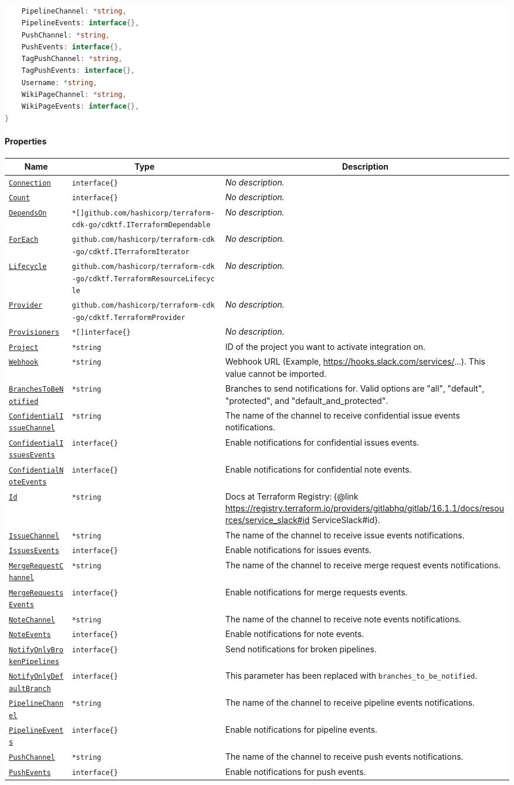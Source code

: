 ```go
	PipelineChannel: *string,
	PipelineEvents: interface{},
	PushChannel: *string,
	PushEvents: interface{},
	TagPushChannel: *string,
	TagPushEvents: interface{},
	Username: *string,
	WikiPageChannel: *string,
	WikiPageEvents: interface{},
}
```

#### Properties <a name="Properties" id="Properties"></a>

| **Name** | **Type** | **Description** |
| --- | --- | --- |
| <code><a href="#@cdktf/provider-gitlab.serviceSlack.ServiceSlackConfig.property.connection">Connection</a></code> | <code>interface{}</code> | *No description.* |
| <code><a href="#@cdktf/provider-gitlab.serviceSlack.ServiceSlackConfig.property.count">Count</a></code> | <code>interface{}</code> | *No description.* |
| <code><a href="#@cdktf/provider-gitlab.serviceSlack.ServiceSlackConfig.property.dependsOn">DependsOn</a></code> | <code>*[]github.com/hashicorp/terraform-cdk-go/cdktf.ITerraformDependable</code> | *No description.* |
| <code><a href="#@cdktf/provider-gitlab.serviceSlack.ServiceSlackConfig.property.forEach">ForEach</a></code> | <code>github.com/hashicorp/terraform-cdk-go/cdktf.ITerraformIterator</code> | *No description.* |
| <code><a href="#@cdktf/provider-gitlab.serviceSlack.ServiceSlackConfig.property.lifecycle">Lifecycle</a></code> | <code>github.com/hashicorp/terraform-cdk-go/cdktf.TerraformResourceLifecycle</code> | *No description.* |
| <code><a href="#@cdktf/provider-gitlab.serviceSlack.ServiceSlackConfig.property.provider">Provider</a></code> | <code>github.com/hashicorp/terraform-cdk-go/cdktf.TerraformProvider</code> | *No description.* |
| <code><a href="#@cdktf/provider-gitlab.serviceSlack.ServiceSlackConfig.property.provisioners">Provisioners</a></code> | <code>*[]interface{}</code> | *No description.* |
| <code><a href="#@cdktf/provider-gitlab.serviceSlack.ServiceSlackConfig.property.project">Project</a></code> | <code>*string</code> | ID of the project you want to activate integration on. |
| <code><a href="#@cdktf/provider-gitlab.serviceSlack.ServiceSlackConfig.property.webhook">Webhook</a></code> | <code>*string</code> | Webhook URL (Example, https://hooks.slack.com/services/...). This value cannot be imported. |
| <code><a href="#@cdktf/provider-gitlab.serviceSlack.ServiceSlackConfig.property.branchesToBeNotified">BranchesToBeNotified</a></code> | <code>*string</code> | Branches to send notifications for. Valid options are "all", "default", "protected", and "default_and_protected". |
| <code><a href="#@cdktf/provider-gitlab.serviceSlack.ServiceSlackConfig.property.confidentialIssueChannel">ConfidentialIssueChannel</a></code> | <code>*string</code> | The name of the channel to receive confidential issue events notifications. |
| <code><a href="#@cdktf/provider-gitlab.serviceSlack.ServiceSlackConfig.property.confidentialIssuesEvents">ConfidentialIssuesEvents</a></code> | <code>interface{}</code> | Enable notifications for confidential issues events. |
| <code><a href="#@cdktf/provider-gitlab.serviceSlack.ServiceSlackConfig.property.confidentialNoteEvents">ConfidentialNoteEvents</a></code> | <code>interface{}</code> | Enable notifications for confidential note events. |
| <code><a href="#@cdktf/provider-gitlab.serviceSlack.ServiceSlackConfig.property.id">Id</a></code> | <code>*string</code> | Docs at Terraform Registry: {@link https://registry.terraform.io/providers/gitlabhq/gitlab/16.1.1/docs/resources/service_slack#id ServiceSlack#id}. |
| <code><a href="#@cdktf/provider-gitlab.serviceSlack.ServiceSlackConfig.property.issueChannel">IssueChannel</a></code> | <code>*string</code> | The name of the channel to receive issue events notifications. |
| <code><a href="#@cdktf/provider-gitlab.serviceSlack.ServiceSlackConfig.property.issuesEvents">IssuesEvents</a></code> | <code>interface{}</code> | Enable notifications for issues events. |
| <code><a href="#@cdktf/provider-gitlab.serviceSlack.ServiceSlackConfig.property.mergeRequestChannel">MergeRequestChannel</a></code> | <code>*string</code> | The name of the channel to receive merge request events notifications. |
| <code><a href="#@cdktf/provider-gitlab.serviceSlack.ServiceSlackConfig.property.mergeRequestsEvents">MergeRequestsEvents</a></code> | <code>interface{}</code> | Enable notifications for merge requests events. |
| <code><a href="#@cdktf/provider-gitlab.serviceSlack.ServiceSlackConfig.property.noteChannel">NoteChannel</a></code> | <code>*string</code> | The name of the channel to receive note events notifications. |
| <code><a href="#@cdktf/provider-gitlab.serviceSlack.ServiceSlackConfig.property.noteEvents">NoteEvents</a></code> | <code>interface{}</code> | Enable notifications for note events. |
| <code><a href="#@cdktf/provider-gitlab.serviceSlack.ServiceSlackConfig.property.notifyOnlyBrokenPipelines">NotifyOnlyBrokenPipelines</a></code> | <code>interface{}</code> | Send notifications for broken pipelines. |
| <code><a href="#@cdktf/provider-gitlab.serviceSlack.ServiceSlackConfig.property.notifyOnlyDefaultBranch">NotifyOnlyDefaultBranch</a></code> | <code>interface{}</code> | This parameter has been replaced with `branches_to_be_notified`. |
| <code><a href="#@cdktf/provider-gitlab.serviceSlack.ServiceSlackConfig.property.pipelineChannel">PipelineChannel</a></code> | <code>*string</code> | The name of the channel to receive pipeline events notifications. |
| <code><a href="#@cdktf/provider-gitlab.serviceSlack.ServiceSlackConfig.property.pipelineEvents">PipelineEvents</a></code> | <code>interface{}</code> | Enable notifications for pipeline events. |
| <code><a href="#@cdktf/provider-gitlab.serviceSlack.ServiceSlackConfig.property.pushChannel">PushChannel</a></code> | <code>*string</code> | The name of the channel to receive push events notifications. |
| <code><a href="#@cdktf/provider-gitlab.serviceSlack.ServiceSlackConfig.property.pushEvents">PushEvents</a></code> | <code>interface{}</code> | Enable notifications for push events. |